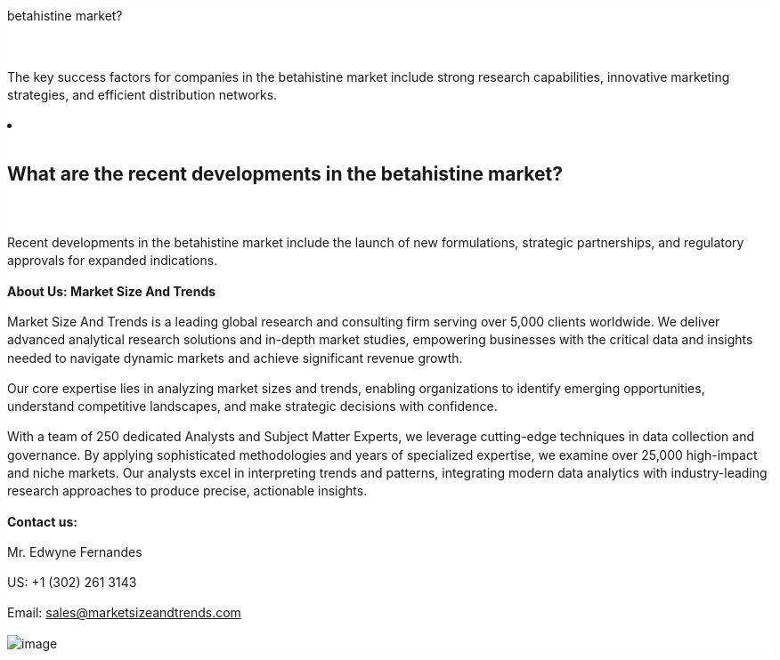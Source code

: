 betahistine market?</h2>    <p>&nbsp;</p><p>The key success factors for companies in the betahistine market include strong research capabilities, innovative marketing strategies, and efficient distribution networks.</p>  </li>  <li>    <h2>What are the recent developments in the betahistine market?</h2>    <p>&nbsp;</p><p>Recent developments in the betahistine market include the launch of new formulations, strategic partnerships, and regulatory approvals for expanded indications.</p>  </li></ol></body></html></p><p><strong>About Us:&nbsp;Market Size And Trends</strong></p><p>Market Size And Trends&nbsp;is a leading global research and consulting firm serving over 5,000 clients worldwide. We deliver advanced analytical research solutions and in-depth market studies, empowering businesses with the critical data and insights needed to navigate dynamic markets and achieve significant revenue growth.</p><p>Our core expertise lies in analyzing market sizes and trends, enabling organizations to identify emerging opportunities, understand competitive landscapes, and make strategic decisions with confidence.</p><p>With a team of 250 dedicated Analysts and Subject Matter Experts, we leverage cutting-edge techniques in data collection and governance. By applying sophisticated methodologies and years of specialized expertise, we examine over 25,000 high-impact and niche markets. Our analysts excel in interpreting trends and patterns, integrating modern data analytics with industry-leading research approaches to produce precise, actionable insights.</p><p><strong>Contact us:</strong></p><p>Mr. Edwyne Fernandes</p><p>US: +1 (302) 261 3143</p><p>Email: <a href="mailto:sales@marketsizeandtrends.com">sales@marketsizeandtrends.com</a>&nbsp;</p>
![image](https://github.com/user-attachments/assets/046f3457-3a16-480b-96b3-0b0ed80012d1)
